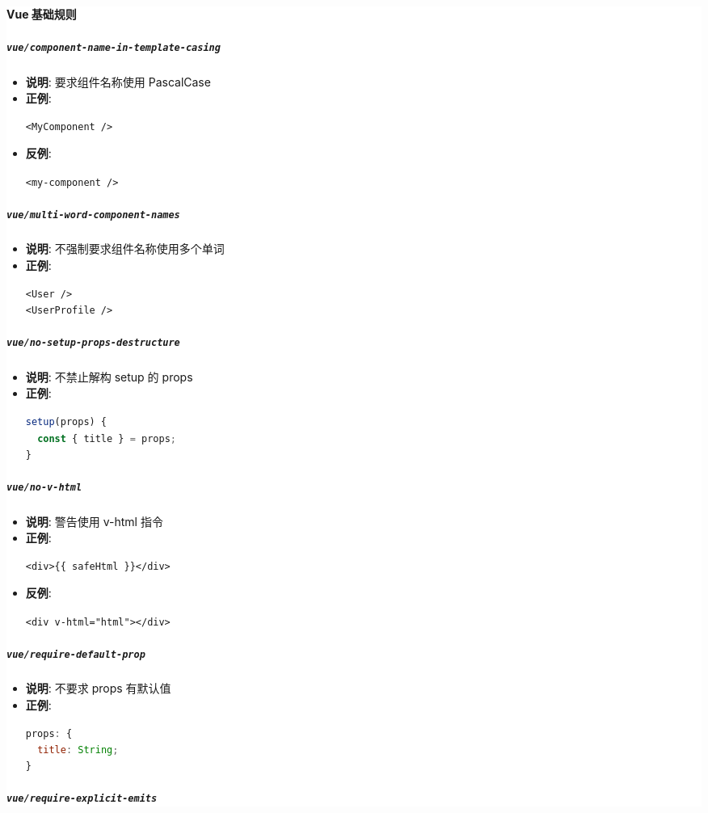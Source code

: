 #### Vue 基础规则

##### `vue/component-name-in-template-casing`

- **说明**: 要求组件名称使用 PascalCase
- **正例**:
  ```vue
  <MyComponent />
  ```
- **反例**:
  ```vue
  <my-component />
  ```

##### `vue/multi-word-component-names`

- **说明**: 不强制要求组件名称使用多个单词
- **正例**:
  ```vue
  <User />
  <UserProfile />
  ```

##### `vue/no-setup-props-destructure`

- **说明**: 不禁止解构 setup 的 props
- **正例**:
  ```js
  setup(props) {
    const { title } = props;
  }
  ```

##### `vue/no-v-html`

- **说明**: 警告使用 v-html 指令
- **正例**:
  ```vue
  <div>{{ safeHtml }}</div>
  ```
- **反例**:
  ```vue
  <div v-html="html"></div>
  ```

##### `vue/require-default-prop`

- **说明**: 不要求 props 有默认值
- **正例**:
  ```js
  props: {
    title: String;
  }
  ```

##### `vue/require-explicit-emits`
